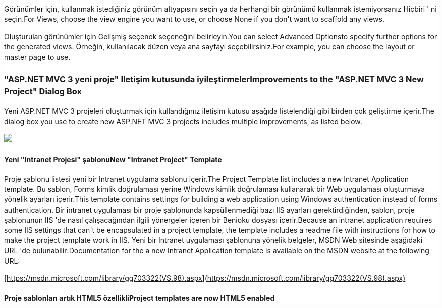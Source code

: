 <span data-ttu-id="754a8-265">Görünümler için, kullanmak istediğiniz görünüm altyapısını seçin ya da herhangi bir görünümü kullanmak istemiyorsanız Hiçbiri ' ni seçin.</span><span class="sxs-lookup"><span data-stu-id="754a8-265">For Views, choose the view engine you want to use, or choose None if you don't want to scaffold any views.</span></span>

<span data-ttu-id="754a8-266">Oluşturulan görünümler için Gelişmiş seçenek seçeneğini belirleyin.</span><span class="sxs-lookup"><span data-stu-id="754a8-266">You can select Advanced Optionsto specify further options for the generated views.</span></span> <span data-ttu-id="754a8-267">Örneğin, kullanılacak düzen veya ana sayfayı seçebilirsiniz.</span><span class="sxs-lookup"><span data-stu-id="754a8-267">For example, you can choose the layout or master page to use.</span></span>

<a id="tu-ImprovementsNewDialogBox"></a>
### <a name="improvements-to-the-aspnet-mvc-3-new-project-dialog-box"></a><span data-ttu-id="754a8-268">"ASP.NET MVC 3 yeni proje" Iletişim kutusunda iyileştirmeler</span><span class="sxs-lookup"><span data-stu-id="754a8-268">Improvements to the "ASP.NET MVC 3 New Project" Dialog Box</span></span>

<span data-ttu-id="754a8-269">Yeni ASP.NET MVC 3 projeleri oluşturmak için kullandığınız iletişim kutusu aşağıda listelendiği gibi birden çok geliştirme içerir.</span><span class="sxs-lookup"><span data-stu-id="754a8-269">The dialog box you use to create new ASP.NET MVC 3 projects includes multiple improvements, as listed below.</span></span>

![](mvc3-release-notes/_static/image2.png)

#### <a name="new-intranet-project-template"></a><span data-ttu-id="754a8-270">Yeni "Intranet Projesi" şablonu</span><span class="sxs-lookup"><span data-stu-id="754a8-270">New "Intranet Project" Template</span></span>

<span data-ttu-id="754a8-271">Proje şablonu listesi yeni bir Intranet uygulama şablonu içerir.</span><span class="sxs-lookup"><span data-stu-id="754a8-271">The Project Template list includes a new Intranet Application template.</span></span> <span data-ttu-id="754a8-272">Bu şablon, Forms kimlik doğrulaması yerine Windows kimlik doğrulaması kullanarak bir Web uygulaması oluşturmaya yönelik ayarları içerir.</span><span class="sxs-lookup"><span data-stu-id="754a8-272">This template contains settings for building a web application using Windows authentication instead of forms authentication.</span></span> <span data-ttu-id="754a8-273">Bir intranet uygulaması bir proje şablonunda kapsüllenmediği bazı IIS ayarları gerektirdiğinden, şablon, proje şablonunun IIS 'de nasıl çalışacağından ilgili yönergeler içeren bir Benioku dosyası içerir.</span><span class="sxs-lookup"><span data-stu-id="754a8-273">Because an intranet application requires some IIS settings that can't be encapsulated in a project template, the template includes a readme file with instructions for how to make the project template work in IIS.</span></span> <span data-ttu-id="754a8-274">Yeni bir Intranet uygulaması şablonuna yönelik belgeler, MSDN Web sitesinde aşağıdaki URL 'de bulunabilir:</span><span class="sxs-lookup"><span data-stu-id="754a8-274">Documentation for the a new Intranet Application template is available on the MSDN website at the following URL:</span></span>

[https://msdn.microsoft.com/library/gg703322(VS.98).aspx](https://msdn.microsoft.com/library/gg703322(VS.98).aspx)

#### <a name="project-templates-are-now-html5-enabled"></a><span data-ttu-id="754a8-275">Proje şablonları artık HTML5 özellikli</span><span class="sxs-lookup"><span data-stu-id="754a8-275">Project templates are now HTML5 enabled</span></span>
